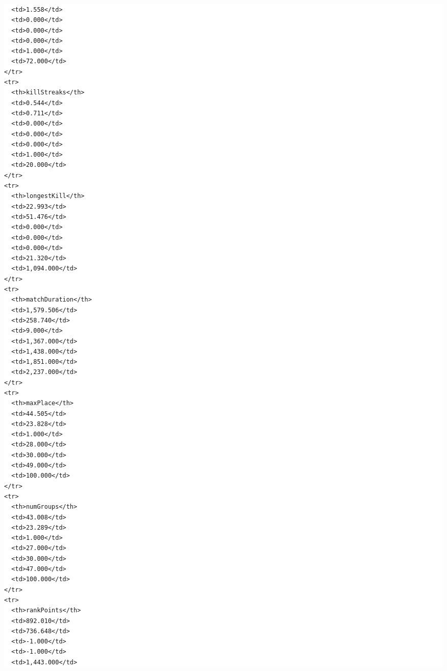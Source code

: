       <td>1.558</td>
      <td>0.000</td>
      <td>0.000</td>
      <td>0.000</td>
      <td>1.000</td>
      <td>72.000</td>
    </tr>
    <tr>
      <th>killStreaks</th>
      <td>0.544</td>
      <td>0.711</td>
      <td>0.000</td>
      <td>0.000</td>
      <td>0.000</td>
      <td>1.000</td>
      <td>20.000</td>
    </tr>
    <tr>
      <th>longestKill</th>
      <td>22.993</td>
      <td>51.476</td>
      <td>0.000</td>
      <td>0.000</td>
      <td>0.000</td>
      <td>21.320</td>
      <td>1,094.000</td>
    </tr>
    <tr>
      <th>matchDuration</th>
      <td>1,579.506</td>
      <td>258.740</td>
      <td>9.000</td>
      <td>1,367.000</td>
      <td>1,438.000</td>
      <td>1,851.000</td>
      <td>2,237.000</td>
    </tr>
    <tr>
      <th>maxPlace</th>
      <td>44.505</td>
      <td>23.828</td>
      <td>1.000</td>
      <td>28.000</td>
      <td>30.000</td>
      <td>49.000</td>
      <td>100.000</td>
    </tr>
    <tr>
      <th>numGroups</th>
      <td>43.008</td>
      <td>23.289</td>
      <td>1.000</td>
      <td>27.000</td>
      <td>30.000</td>
      <td>47.000</td>
      <td>100.000</td>
    </tr>
    <tr>
      <th>rankPoints</th>
      <td>892.010</td>
      <td>736.648</td>
      <td>-1.000</td>
      <td>-1.000</td>
      <td>1,443.000</td>